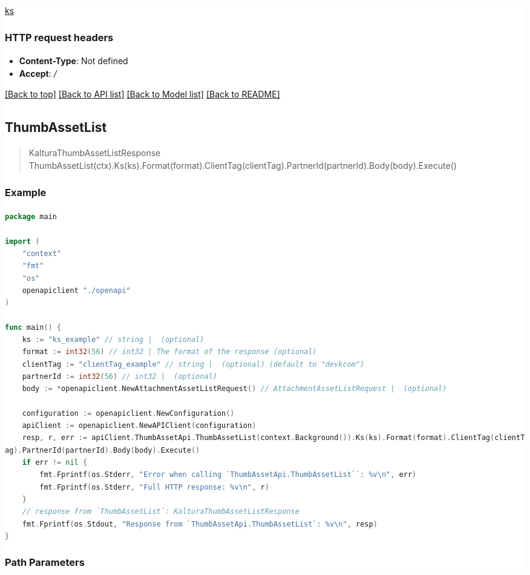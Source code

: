 [ks](../README.md#ks)

### HTTP request headers

- **Content-Type**: Not defined
- **Accept**: */*

[[Back to top]](#) [[Back to API list]](../README.md#documentation-for-api-endpoints)
[[Back to Model list]](../README.md#documentation-for-models)
[[Back to README]](../README.md)


## ThumbAssetList

> KalturaThumbAssetListResponse ThumbAssetList(ctx).Ks(ks).Format(format).ClientTag(clientTag).PartnerId(partnerId).Body(body).Execute()





### Example

```go
package main

import (
    "context"
    "fmt"
    "os"
    openapiclient "./openapi"
)

func main() {
    ks := "ks_example" // string |  (optional)
    format := int32(56) // int32 | The format of the response (optional)
    clientTag := "clientTag_example" // string |  (optional) (default to "devkcom")
    partnerId := int32(56) // int32 |  (optional)
    body := *openapiclient.NewAttachmentAssetListRequest() // AttachmentAssetListRequest |  (optional)

    configuration := openapiclient.NewConfiguration()
    apiClient := openapiclient.NewAPIClient(configuration)
    resp, r, err := apiClient.ThumbAssetApi.ThumbAssetList(context.Background()).Ks(ks).Format(format).ClientTag(clientTag).PartnerId(partnerId).Body(body).Execute()
    if err != nil {
        fmt.Fprintf(os.Stderr, "Error when calling `ThumbAssetApi.ThumbAssetList``: %v\n", err)
        fmt.Fprintf(os.Stderr, "Full HTTP response: %v\n", r)
    }
    // response from `ThumbAssetList`: KalturaThumbAssetListResponse
    fmt.Fprintf(os.Stdout, "Response from `ThumbAssetApi.ThumbAssetList`: %v\n", resp)
}
```

### Path Parameters
